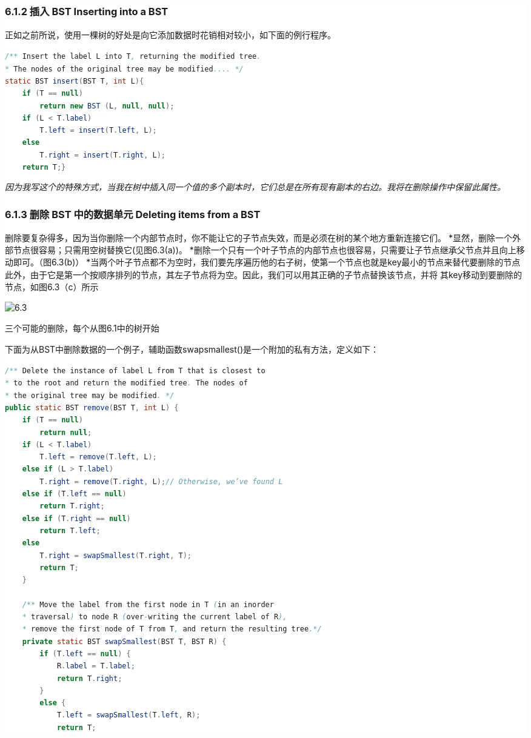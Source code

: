 ### 6.1.2 插入 BST  Inserting into a BST

正如之前所说，使用一棵树的好处是向它添加数据时花销相对较小，如下面的例行程序。



```java
/** Insert the label L into T, returning the modified tree.
* The nodes of the original tree may be modified.... */
static BST insert(BST T, int L){
	if (T == null)
		return new BST (L, null, null);
	if (L < T.label)
		T.left = insert(T.left, L);
	else
		T.right = insert(T.right, L);
	return T;}
```

*因为我写这个的特殊方式，当我在树中插入同一个值的多个副本时，它们总是在所有现有副本的右边。我将在删除操作中保留此属性。*

### 6.1.3 删除 BST 中的数据单元  Deleting items from a BST

删除要复杂得多，因为当你删除一个内部节点时，你不能让它的子节点失效，而是必须在树的某个地方重新连接它们。
*显然，删除一个外部节点很容易；只需用空树替换它(见图6.3(a))。
*删除一个只有一个叶子节点的内部节点也很容易，只需要让子节点继承父节点并且向上移动即可。（图6.3(b)）
*当两个叶子节点都不为空时，我们要先序遍历他的右子树，使第一个节点也就是key最小的节点来替代要删除的节点
  此外，由于它是第一个按顺序排列的节点，其左子节点将为空。因此，我们可以用其正确的子节点替换该节点，并将
  其key移动到要删除的节点，如图6.3（c）所示


![6.3](https://github.com/yongfengyan/cs61b-textbook-zh/blob/master/zh/img/6.3.png)

三个可能的删除，每个从图6.1中的树开始

下面为从BST中删除数据的一个例子，辅助函数swapsmallest()是一个附加的私有方法，定义如下：

```java
/** Delete the instance of label L from T that is closest to
* to the root and return the modified tree. The nodes of
* the original tree may be modified. */
public static BST remove(BST T, int L) {
	if (T == null)
		return null;
	if (L < T.label)
		T.left = remove(T.left, L);
	else if (L > T.label)
		T.right = remove(T.right, L);// Otherwise, we’ve found L
	else if (T.left == null)
		return T.right;
	else if (T.right == null)
		return T.left;
	else
		T.right = swapSmallest(T.right, T);
		return T;
	}

	/** Move the label from the first node in T (in an inorder
	* traversal) to node R (over-writing the current label of R),
	* remove the first node of T from T, and return the resulting tree.*/
	private static BST swapSmallest(BST T, BST R) {
		if (T.left == null) {
			R.label = T.label;
			return T.right;
		} 
		else {
			T.left = swapSmallest(T.left, R);
			return T;
```
